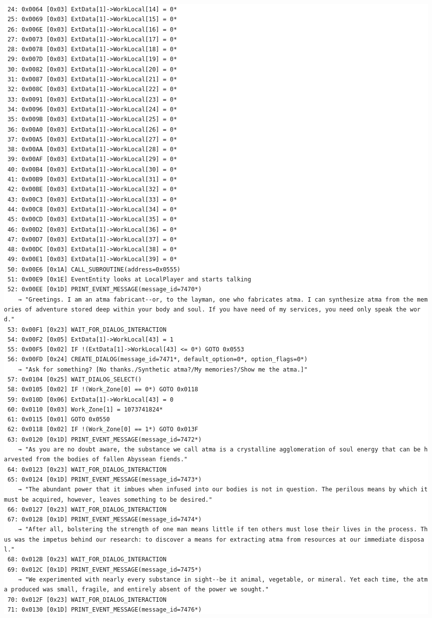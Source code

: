 ```
 24: 0x0064 [0x03] ExtData[1]->WorkLocal[14] = 0*
 25: 0x0069 [0x03] ExtData[1]->WorkLocal[15] = 0*
 26: 0x006E [0x03] ExtData[1]->WorkLocal[16] = 0*
 27: 0x0073 [0x03] ExtData[1]->WorkLocal[17] = 0*
 28: 0x0078 [0x03] ExtData[1]->WorkLocal[18] = 0*
 29: 0x007D [0x03] ExtData[1]->WorkLocal[19] = 0*
 30: 0x0082 [0x03] ExtData[1]->WorkLocal[20] = 0*
 31: 0x0087 [0x03] ExtData[1]->WorkLocal[21] = 0*
 32: 0x008C [0x03] ExtData[1]->WorkLocal[22] = 0*
 33: 0x0091 [0x03] ExtData[1]->WorkLocal[23] = 0*
 34: 0x0096 [0x03] ExtData[1]->WorkLocal[24] = 0*
 35: 0x009B [0x03] ExtData[1]->WorkLocal[25] = 0*
 36: 0x00A0 [0x03] ExtData[1]->WorkLocal[26] = 0*
 37: 0x00A5 [0x03] ExtData[1]->WorkLocal[27] = 0*
 38: 0x00AA [0x03] ExtData[1]->WorkLocal[28] = 0*
 39: 0x00AF [0x03] ExtData[1]->WorkLocal[29] = 0*
 40: 0x00B4 [0x03] ExtData[1]->WorkLocal[30] = 0*
 41: 0x00B9 [0x03] ExtData[1]->WorkLocal[31] = 0*
 42: 0x00BE [0x03] ExtData[1]->WorkLocal[32] = 0*
 43: 0x00C3 [0x03] ExtData[1]->WorkLocal[33] = 0*
 44: 0x00C8 [0x03] ExtData[1]->WorkLocal[34] = 0*
 45: 0x00CD [0x03] ExtData[1]->WorkLocal[35] = 0*
 46: 0x00D2 [0x03] ExtData[1]->WorkLocal[36] = 0*
 47: 0x00D7 [0x03] ExtData[1]->WorkLocal[37] = 0*
 48: 0x00DC [0x03] ExtData[1]->WorkLocal[38] = 0*
 49: 0x00E1 [0x03] ExtData[1]->WorkLocal[39] = 0*
 50: 0x00E6 [0x1A] CALL_SUBROUTINE(address=0x0555)
 51: 0x00E9 [0x1E] EventEntity looks at LocalPlayer and starts talking
 52: 0x00EE [0x1D] PRINT_EVENT_MESSAGE(message_id=7470*)
    → "Greetings. I am an atma fabricant--or, to the layman, one who fabricates atma. I can synthesize atma from the memories of adventure stored deep within your body and soul. If you have need of my services, you need only speak the word."
 53: 0x00F1 [0x23] WAIT_FOR_DIALOG_INTERACTION
 54: 0x00F2 [0x05] ExtData[1]->WorkLocal[43] = 1
 55: 0x00F5 [0x02] IF !(ExtData[1]->WorkLocal[43] <= 0*) GOTO 0x0553
 56: 0x00FD [0x24] CREATE_DIALOG(message_id=7471*, default_option=0*, option_flags=0*)
    → "Ask for something? [No thanks./Synthetic atma?/My memories?/Show me the atma.]"
 57: 0x0104 [0x25] WAIT_DIALOG_SELECT()
 58: 0x0105 [0x02] IF !(Work_Zone[0] == 0*) GOTO 0x0118
 59: 0x010D [0x06] ExtData[1]->WorkLocal[43] = 0
 60: 0x0110 [0x03] Work_Zone[1] = 1073741824*
 61: 0x0115 [0x01] GOTO 0x0550
 62: 0x0118 [0x02] IF !(Work_Zone[0] == 1*) GOTO 0x013F
 63: 0x0120 [0x1D] PRINT_EVENT_MESSAGE(message_id=7472*)
    → "As you are no doubt aware, the substance we call atma is a crystalline agglomeration of soul energy that can be harvested from the bodies of fallen Abyssean fiends."
 64: 0x0123 [0x23] WAIT_FOR_DIALOG_INTERACTION
 65: 0x0124 [0x1D] PRINT_EVENT_MESSAGE(message_id=7473*)
    → "The abundant power that it imbues when infused into our bodies is not in question. The perilous means by which it must be acquired, however, leaves something to be desired."
 66: 0x0127 [0x23] WAIT_FOR_DIALOG_INTERACTION
 67: 0x0128 [0x1D] PRINT_EVENT_MESSAGE(message_id=7474*)
    → "After all, bolstering the strength of one man means little if ten others must lose their lives in the process. Thus was the impetus behind our research: to discover a means for extracting atma from resources at our immediate disposal."
 68: 0x012B [0x23] WAIT_FOR_DIALOG_INTERACTION
 69: 0x012C [0x1D] PRINT_EVENT_MESSAGE(message_id=7475*)
    → "We experimented with nearly every substance in sight--be it animal, vegetable, or mineral. Yet each time, the atma produced was small, fragile, and entirely absent of the power we sought."
 70: 0x012F [0x23] WAIT_FOR_DIALOG_INTERACTION
 71: 0x0130 [0x1D] PRINT_EVENT_MESSAGE(message_id=7476*)
```